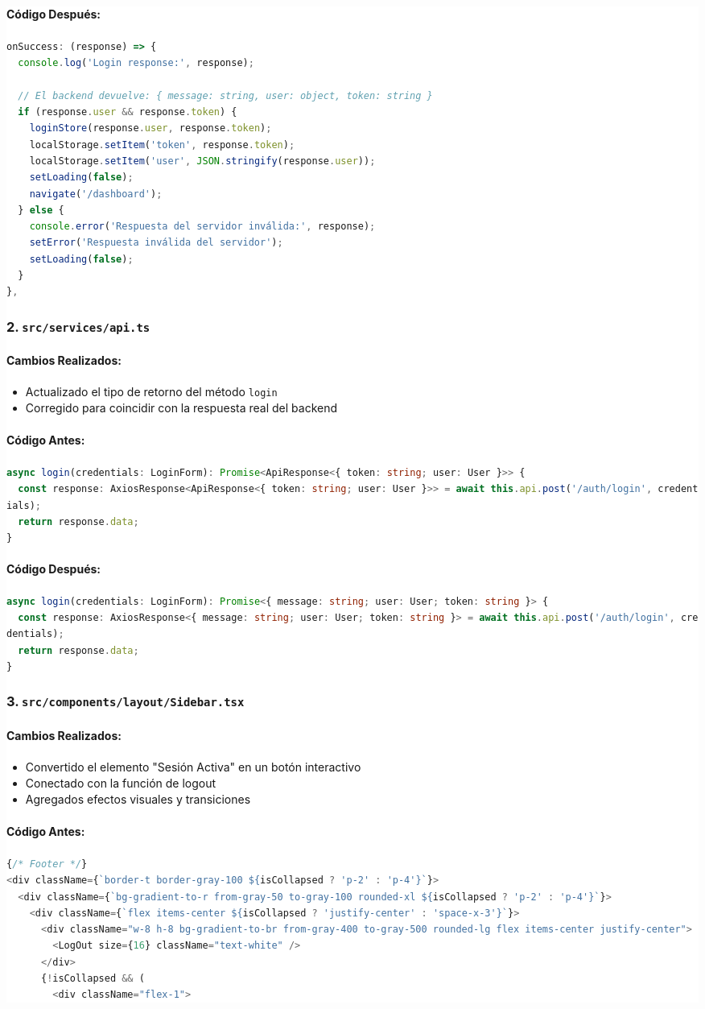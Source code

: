 #### **Código Después:**
```typescript
onSuccess: (response) => {
  console.log('Login response:', response);
  
  // El backend devuelve: { message: string, user: object, token: string }
  if (response.user && response.token) {
    loginStore(response.user, response.token);
    localStorage.setItem('token', response.token);
    localStorage.setItem('user', JSON.stringify(response.user));
    setLoading(false);
    navigate('/dashboard');
  } else {
    console.error('Respuesta del servidor inválida:', response);
    setError('Respuesta inválida del servidor');
    setLoading(false);
  }
},
```

### **2. `src/services/api.ts`**

#### **Cambios Realizados:**
- Actualizado el tipo de retorno del método `login`
- Corregido para coincidir con la respuesta real del backend

#### **Código Antes:**
```typescript
async login(credentials: LoginForm): Promise<ApiResponse<{ token: string; user: User }>> {
  const response: AxiosResponse<ApiResponse<{ token: string; user: User }>> = await this.api.post('/auth/login', credentials);
  return response.data;
}
```

#### **Código Después:**
```typescript
async login(credentials: LoginForm): Promise<{ message: string; user: User; token: string }> {
  const response: AxiosResponse<{ message: string; user: User; token: string }> = await this.api.post('/auth/login', credentials);
  return response.data;
}
```

### **3. `src/components/layout/Sidebar.tsx`**

#### **Cambios Realizados:**
- Convertido el elemento "Sesión Activa" en un botón interactivo
- Conectado con la función de logout
- Agregados efectos visuales y transiciones

#### **Código Antes:**
```typescript
{/* Footer */}
<div className={`border-t border-gray-100 ${isCollapsed ? 'p-2' : 'p-4'}`}>
  <div className={`bg-gradient-to-r from-gray-50 to-gray-100 rounded-xl ${isCollapsed ? 'p-2' : 'p-4'}`}>
    <div className={`flex items-center ${isCollapsed ? 'justify-center' : 'space-x-3'}`}>
      <div className="w-8 h-8 bg-gradient-to-br from-gray-400 to-gray-500 rounded-lg flex items-center justify-center">
        <LogOut size={16} className="text-white" />
      </div>
      {!isCollapsed && (
        <div className="flex-1">
```